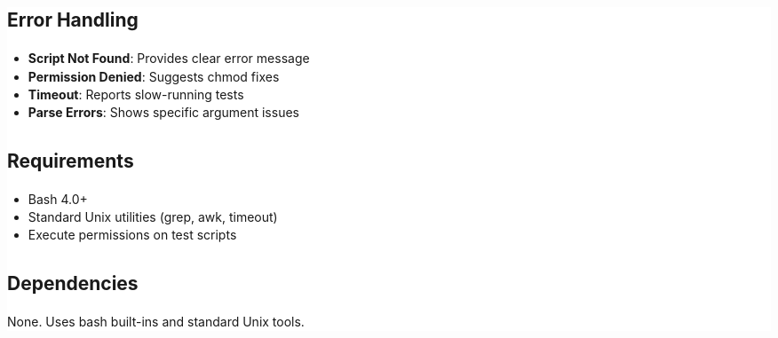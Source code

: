 ## Error Handling

- **Script Not Found**: Provides clear error message
- **Permission Denied**: Suggests chmod fixes
- **Timeout**: Reports slow-running tests
- **Parse Errors**: Shows specific argument issues

## Requirements

- Bash 4.0+
- Standard Unix utilities (grep, awk, timeout)
- Execute permissions on test scripts

## Dependencies

None. Uses bash built-ins and standard Unix tools. 